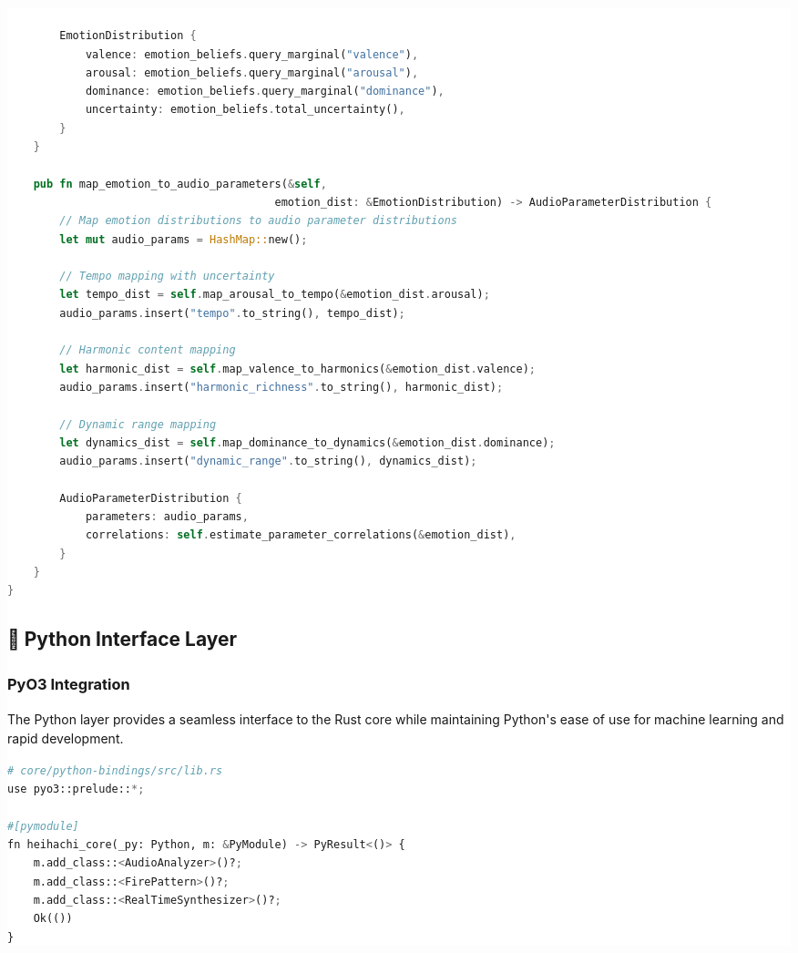 ```rust
        
        EmotionDistribution {
            valence: emotion_beliefs.query_marginal("valence"),
            arousal: emotion_beliefs.query_marginal("arousal"),
            dominance: emotion_beliefs.query_marginal("dominance"),
            uncertainty: emotion_beliefs.total_uncertainty(),
        }
    }
    
    pub fn map_emotion_to_audio_parameters(&self, 
                                         emotion_dist: &EmotionDistribution) -> AudioParameterDistribution {
        // Map emotion distributions to audio parameter distributions
        let mut audio_params = HashMap::new();
        
        // Tempo mapping with uncertainty
        let tempo_dist = self.map_arousal_to_tempo(&emotion_dist.arousal);
        audio_params.insert("tempo".to_string(), tempo_dist);
        
        // Harmonic content mapping
        let harmonic_dist = self.map_valence_to_harmonics(&emotion_dist.valence);
        audio_params.insert("harmonic_richness".to_string(), harmonic_dist);
        
        // Dynamic range mapping
        let dynamics_dist = self.map_dominance_to_dynamics(&emotion_dist.dominance);
        audio_params.insert("dynamic_range".to_string(), dynamics_dist);
        
        AudioParameterDistribution {
            parameters: audio_params,
            correlations: self.estimate_parameter_correlations(&emotion_dist),
        }
    }
}
```

## 🐍 Python Interface Layer

### PyO3 Integration

The Python layer provides a seamless interface to the Rust core while maintaining Python's ease of use for machine learning and rapid development.

```python
# core/python-bindings/src/lib.rs
use pyo3::prelude::*;

#[pymodule]
fn heihachi_core(_py: Python, m: &PyModule) -> PyResult<()> {
    m.add_class::<AudioAnalyzer>()?;
    m.add_class::<FirePattern>()?;
    m.add_class::<RealTimeSynthesizer>()?;
    Ok(())
}
```
